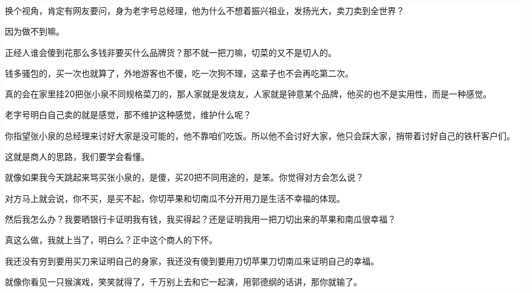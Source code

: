 
换个视角，肯定有网友要问，身为老字号总经理，他为什么不想着振兴祖业，发扬光大，卖刀卖到全世界？

  

因为做不到嘛。

  

正经人谁会傻到花那么多钱非要买什么品牌货？那不就一把刀嘛，切菜的又不是切人的。

  

钱多骚包的，买一次也就算了，外地游客也不傻，吃一次狗不理，这辈子也不会再吃第二次。

  

真的会在家里挂20把张小泉不同规格菜刀的，那人家就是发烧友，人家就是钟意某个品牌，他买的也不是实用性，而是一种感觉。

  

老字号明白自己卖的就是感觉，那不维护这种感觉，维护什么呢？

  

你指望张小泉的总经理来讨好大家是没可能的，他不靠咱们吃饭。所以他不会讨好大家，他只会踩大家，捎带着讨好自己的铁杆客户们。

  

这就是商人的思路，我们要学会看懂。

  

就像如果我今天跳起来骂买张小泉的，是傻，买20把不同用途的，是笨。你觉得对方会怎么说？

  

对方马上就会说，你不买，是买不起，你切苹果和切南瓜不分开用刀是生活不幸福的体现。

  

然后我怎么办？我要晒银行卡证明我有钱，我买得起？还是证明我用一把刀切出来的苹果和南瓜很幸福？

  

真这么做，我就上当了，明白么？正中这个商人的下怀。  

  

我还没有穷到要用买刀来证明自己的身家，我还没有傻到要用刀切苹果刀切南瓜来证明自己的幸福。

  

就像你看见一只猴演戏，笑笑就得了，千万别上去和它一起演，用郭德纲的话讲，那你就输了。

